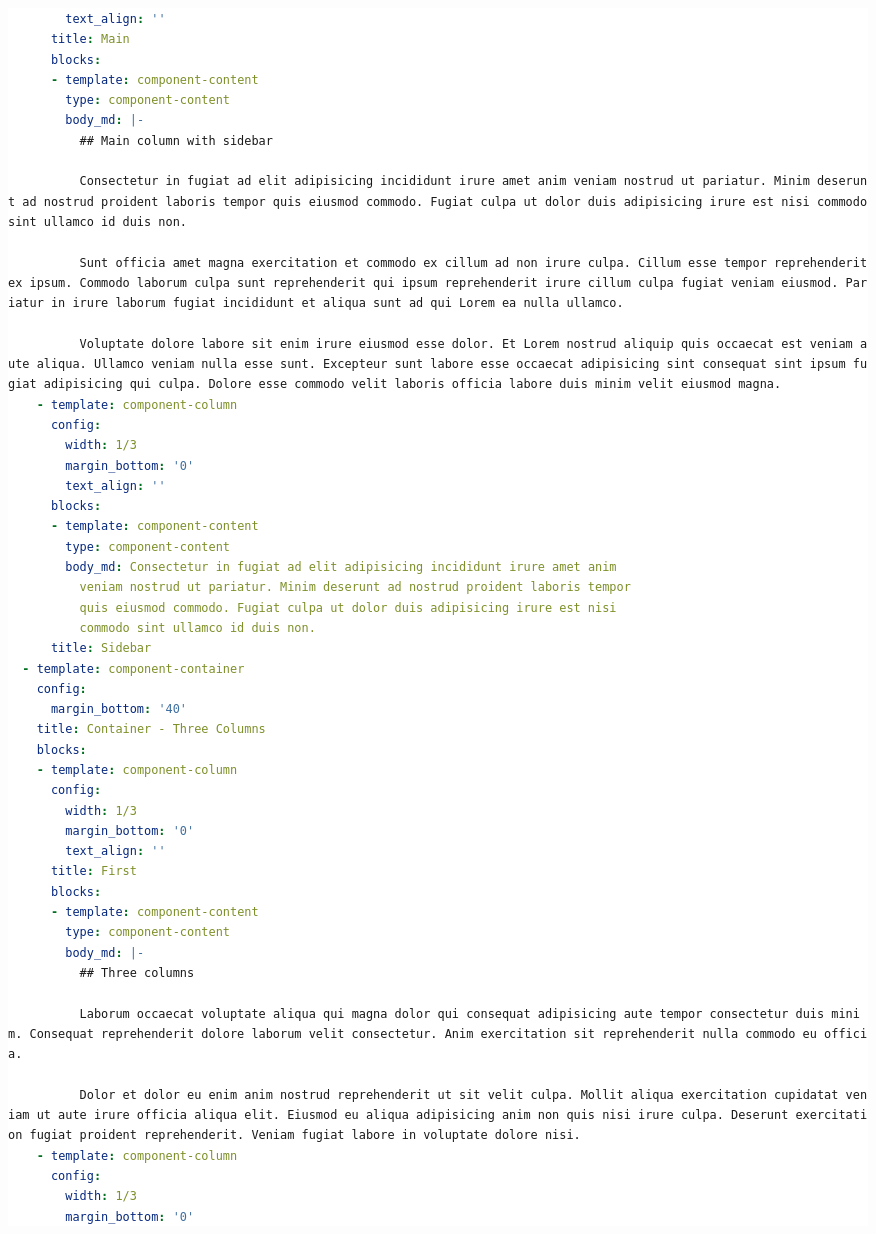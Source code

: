 ```yaml
        text_align: ''
      title: Main
      blocks:
      - template: component-content
        type: component-content
        body_md: |-
          ## Main column with sidebar

          Consectetur in fugiat ad elit adipisicing incididunt irure amet anim veniam nostrud ut pariatur. Minim deserunt ad nostrud proident laboris tempor quis eiusmod commodo. Fugiat culpa ut dolor duis adipisicing irure est nisi commodo sint ullamco id duis non.

          Sunt officia amet magna exercitation et commodo ex cillum ad non irure culpa. Cillum esse tempor reprehenderit ex ipsum. Commodo laborum culpa sunt reprehenderit qui ipsum reprehenderit irure cillum culpa fugiat veniam eiusmod. Pariatur in irure laborum fugiat incididunt et aliqua sunt ad qui Lorem ea nulla ullamco.

          Voluptate dolore labore sit enim irure eiusmod esse dolor. Et Lorem nostrud aliquip quis occaecat est veniam aute aliqua. Ullamco veniam nulla esse sunt. Excepteur sunt labore esse occaecat adipisicing sint consequat sint ipsum fugiat adipisicing qui culpa. Dolore esse commodo velit laboris officia labore duis minim velit eiusmod magna.
    - template: component-column
      config:
        width: 1/3
        margin_bottom: '0'
        text_align: ''
      blocks:
      - template: component-content
        type: component-content
        body_md: Consectetur in fugiat ad elit adipisicing incididunt irure amet anim
          veniam nostrud ut pariatur. Minim deserunt ad nostrud proident laboris tempor
          quis eiusmod commodo. Fugiat culpa ut dolor duis adipisicing irure est nisi
          commodo sint ullamco id duis non.
      title: Sidebar
  - template: component-container
    config:
      margin_bottom: '40'
    title: Container - Three Columns
    blocks:
    - template: component-column
      config:
        width: 1/3
        margin_bottom: '0'
        text_align: ''
      title: First
      blocks:
      - template: component-content
        type: component-content
        body_md: |-
          ## Three columns

          Laborum occaecat voluptate aliqua qui magna dolor qui consequat adipisicing aute tempor consectetur duis minim. Consequat reprehenderit dolore laborum velit consectetur. Anim exercitation sit reprehenderit nulla commodo eu officia.

          Dolor et dolor eu enim anim nostrud reprehenderit ut sit velit culpa. Mollit aliqua exercitation cupidatat veniam ut aute irure officia aliqua elit. Eiusmod eu aliqua adipisicing anim non quis nisi irure culpa. Deserunt exercitation fugiat proident reprehenderit. Veniam fugiat labore in voluptate dolore nisi.
    - template: component-column
      config:
        width: 1/3
        margin_bottom: '0'
```